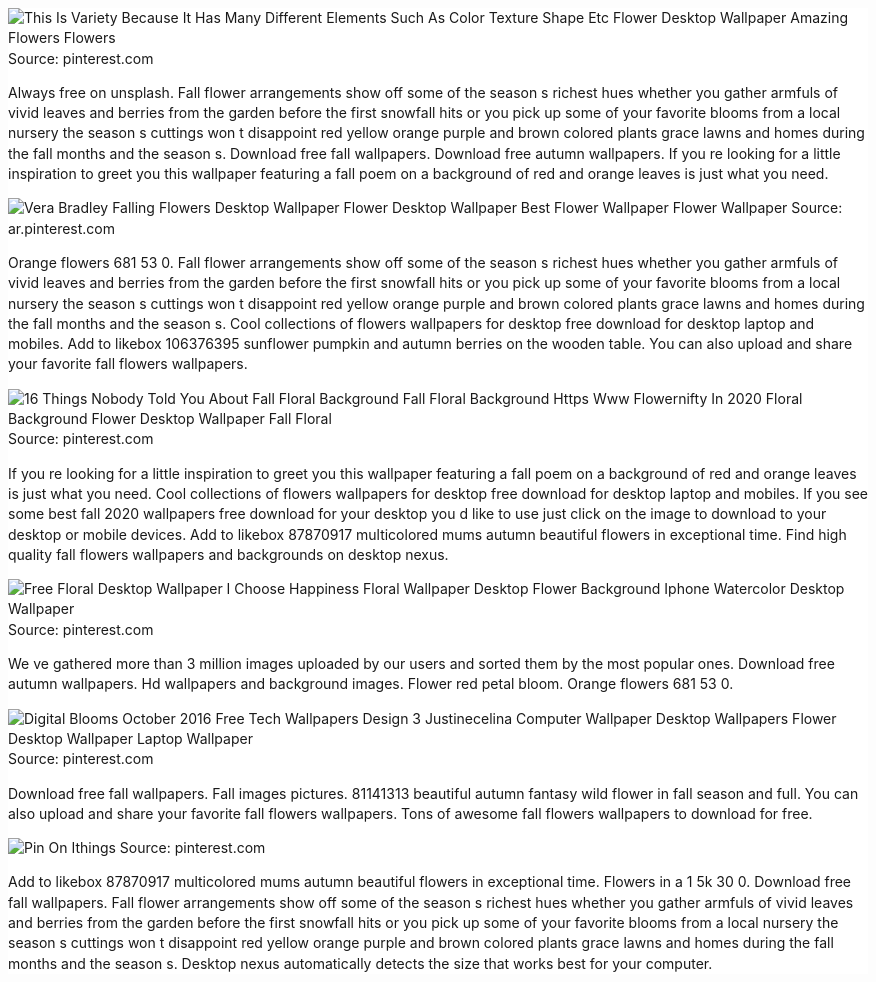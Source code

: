 ![This Is Variety Because It Has Many Different Elements Such As Color Texture Shape Etc Flower Desktop Wallpaper Amazing Flowers Flowers](https://i.pinimg.com/originals/d0/92/d5/d092d5eb4bcb6fc80cabdd6c38d32f6c.jpg "This Is Variety Because It Has Many Different Elements Such As Color Texture Shape Etc Flower Desktop Wallpaper Amazing Flowers Flowers")
Source: pinterest.com

Always free on unsplash. Fall flower arrangements show off some of the season s richest hues whether you gather armfuls of vivid leaves and berries from the garden before the first snowfall hits or you pick up some of your favorite blooms from a local nursery the season s cuttings won t disappoint red yellow orange purple and brown colored plants grace lawns and homes during the fall months and the season s. Download free fall wallpapers. Download free autumn wallpapers. If you re looking for a little inspiration to greet you this wallpaper featuring a fall poem on a background of red and orange leaves is just what you need.

![Vera Bradley Falling Flowers Desktop Wallpaper Flower Desktop Wallpaper Best Flower Wallpaper Flower Wallpaper](https://i.pinimg.com/originals/55/d0/3f/55d03f516ee080978255e2cb1ac0a94e.jpg "Vera Bradley Falling Flowers Desktop Wallpaper Flower Desktop Wallpaper Best Flower Wallpaper Flower Wallpaper")
Source: ar.pinterest.com

Orange flowers 681 53 0. Fall flower arrangements show off some of the season s richest hues whether you gather armfuls of vivid leaves and berries from the garden before the first snowfall hits or you pick up some of your favorite blooms from a local nursery the season s cuttings won t disappoint red yellow orange purple and brown colored plants grace lawns and homes during the fall months and the season s. Cool collections of flowers wallpapers for desktop free download for desktop laptop and mobiles. Add to likebox 106376395 sunflower pumpkin and autumn berries on the wooden table. You can also upload and share your favorite fall flowers wallpapers.

![16 Things Nobody Told You About Fall Floral Background Fall Floral Background Https Www Flowernifty In 2020 Floral Background Flower Desktop Wallpaper Fall Floral](https://i.pinimg.com/originals/1f/69/f4/1f69f4cd4b83a454a48fbedcd0acc199.jpg "16 Things Nobody Told You About Fall Floral Background Fall Floral Background Https Www Flowernifty In 2020 Floral Background Flower Desktop Wallpaper Fall Floral")
Source: pinterest.com

If you re looking for a little inspiration to greet you this wallpaper featuring a fall poem on a background of red and orange leaves is just what you need. Cool collections of flowers wallpapers for desktop free download for desktop laptop and mobiles. If you see some best fall 2020 wallpapers free download for your desktop you d like to use just click on the image to download to your desktop or mobile devices. Add to likebox 87870917 multicolored mums autumn beautiful flowers in exceptional time. Find high quality fall flowers wallpapers and backgrounds on desktop nexus.

![Free Floral Desktop Wallpaper I Choose Happiness Floral Wallpaper Desktop Flower Background Iphone Watercolor Desktop Wallpaper](https://i.pinimg.com/originals/eb/e3/a0/ebe3a058e034b00ead0443469c1684be.jpg "Free Floral Desktop Wallpaper I Choose Happiness Floral Wallpaper Desktop Flower Background Iphone Watercolor Desktop Wallpaper")
Source: pinterest.com

We ve gathered more than 3 million images uploaded by our users and sorted them by the most popular ones. Download free autumn wallpapers. Hd wallpapers and background images. Flower red petal bloom. Orange flowers 681 53 0.

![Digital Blooms October 2016 Free Tech Wallpapers Design 3 Justinecelina Computer Wallpaper Desktop Wallpapers Flower Desktop Wallpaper Laptop Wallpaper](https://i.pinimg.com/originals/06/d9/4d/06d94dbee00f8e091c08ce62fec7442e.jpg "Digital Blooms October 2016 Free Tech Wallpapers Design 3 Justinecelina Computer Wallpaper Desktop Wallpapers Flower Desktop Wallpaper Laptop Wallpaper")
Source: pinterest.com

Download free fall wallpapers. Fall images pictures. 81141313 beautiful autumn fantasy wild flower in fall season and full. You can also upload and share your favorite fall flowers wallpapers. Tons of awesome fall flowers wallpapers to download for free.

![Pin On Ithings](https://i.pinimg.com/originals/83/d0/91/83d091a40a9a10a83cb4d94987c4a573.png "Pin On Ithings")
Source: pinterest.com

Add to likebox 87870917 multicolored mums autumn beautiful flowers in exceptional time. Flowers in a 1 5k 30 0. Download free fall wallpapers. Fall flower arrangements show off some of the season s richest hues whether you gather armfuls of vivid leaves and berries from the garden before the first snowfall hits or you pick up some of your favorite blooms from a local nursery the season s cuttings won t disappoint red yellow orange purple and brown colored plants grace lawns and homes during the fall months and the season s. Desktop nexus automatically detects the size that works best for your computer.
